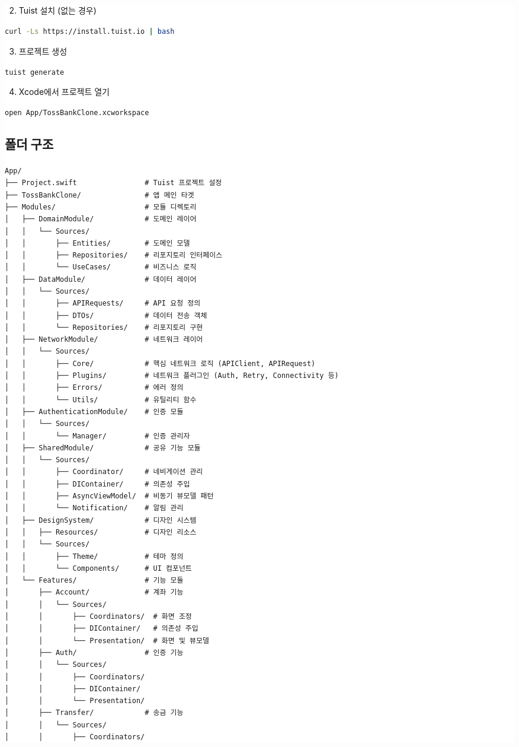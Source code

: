 2. Tuist 설치 (없는 경우)
```bash
curl -Ls https://install.tuist.io | bash
```

3. 프로젝트 생성
```bash
tuist generate
```

4. Xcode에서 프로젝트 열기
```bash
open App/TossBankClone.xcworkspace
```

## 폴더 구조

```
App/
├── Project.swift                # Tuist 프로젝트 설정
├── TossBankClone/               # 앱 메인 타겟
├── Modules/                     # 모듈 디렉토리
│   ├── DomainModule/            # 도메인 레이어
│   │   └── Sources/
│   │       ├── Entities/        # 도메인 모델
│   │       ├── Repositories/    # 리포지토리 인터페이스
│   │       └── UseCases/        # 비즈니스 로직
│   ├── DataModule/              # 데이터 레이어
│   │   └── Sources/
│   │       ├── APIRequests/     # API 요청 정의
│   │       ├── DTOs/            # 데이터 전송 객체
│   │       └── Repositories/    # 리포지토리 구현
│   ├── NetworkModule/           # 네트워크 레이어
│   │   └── Sources/
│   │       ├── Core/            # 핵심 네트워크 로직 (APIClient, APIRequest)
│   │       ├── Plugins/         # 네트워크 플러그인 (Auth, Retry, Connectivity 등)
│   │       ├── Errors/          # 에러 정의
│   │       └── Utils/           # 유틸리티 함수
│   ├── AuthenticationModule/    # 인증 모듈
│   │   └── Sources/
│   │       └── Manager/         # 인증 관리자
│   ├── SharedModule/            # 공유 기능 모듈
│   │   └── Sources/
│   │       ├── Coordinator/     # 네비게이션 관리
│   │       ├── DIContainer/     # 의존성 주입
│   │       ├── AsyncViewModel/  # 비동기 뷰모델 패턴
│   │       └── Notification/    # 알림 관리
│   ├── DesignSystem/            # 디자인 시스템
│   │   ├── Resources/           # 디자인 리소스
│   │   └── Sources/
│   │       ├── Theme/           # 테마 정의
│   │       └── Components/      # UI 컴포넌트
│   └── Features/                # 기능 모듈
│       ├── Account/             # 계좌 기능
│       │   └── Sources/
│       │       ├── Coordinators/  # 화면 조정
│       │       ├── DIContainer/   # 의존성 주입
│       │       └── Presentation/  # 화면 및 뷰모델
│       ├── Auth/                # 인증 기능
│       │   └── Sources/
│       │       ├── Coordinators/
│       │       ├── DIContainer/
│       │       └── Presentation/
│       ├── Transfer/            # 송금 기능
│       │   └── Sources/
│       │       ├── Coordinators/
```